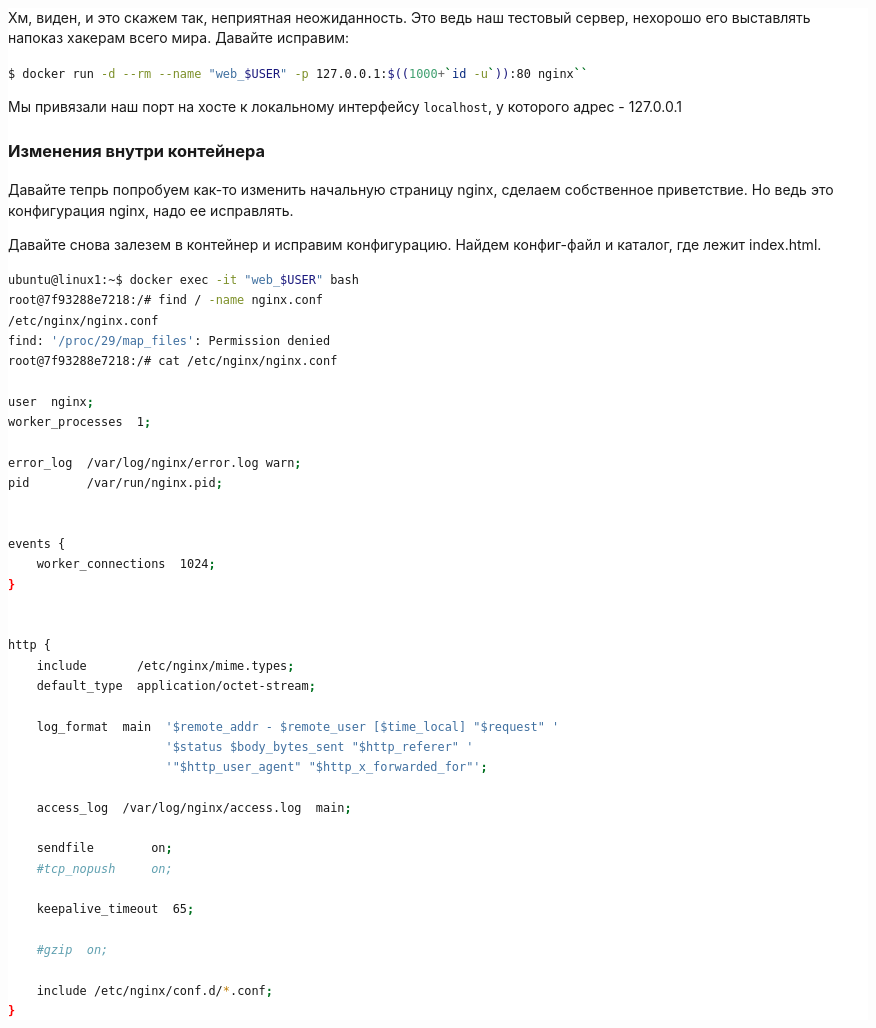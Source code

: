 Хм, виден, и это скажем так, неприятная неожиданность. Это ведь наш тестовый сервер, нехорошо его выставлять напоказ хакерам всего мира. Давайте исправим:

```bash
$ docker run -d --rm --name "web_$USER" -p 127.0.0.1:$((1000+`id -u`)):80 nginx``
```

Мы привязали наш порт на хосте к локальному интерфейсу `localhost`, у которого адрес - 127.0.0.1

### Изменения внутри контейнера

Давайте тепрь попробуем как-то изменить начальную страницу nginx, сделаем собственное приветствие. Но ведь это конфигурация nginx, надо ее исправлять.

Давайте снова залезем в контейнер и исправим конфигурацию. Найдем конфиг-файл и каталог, где лежит index.html.

```bash
ubuntu@linux1:~$ docker exec -it "web_$USER" bash
root@7f93288e7218:/# find / -name nginx.conf
/etc/nginx/nginx.conf
find: '/proc/29/map_files': Permission denied
root@7f93288e7218:/# cat /etc/nginx/nginx.conf

user  nginx;
worker_processes  1;

error_log  /var/log/nginx/error.log warn;
pid        /var/run/nginx.pid;


events {
    worker_connections  1024;
}


http {
    include       /etc/nginx/mime.types;
    default_type  application/octet-stream;

    log_format  main  '$remote_addr - $remote_user [$time_local] "$request" '
                      '$status $body_bytes_sent "$http_referer" '
                      '"$http_user_agent" "$http_x_forwarded_for"';

    access_log  /var/log/nginx/access.log  main;

    sendfile        on;
    #tcp_nopush     on;

    keepalive_timeout  65;

    #gzip  on;

    include /etc/nginx/conf.d/*.conf;
}
```
